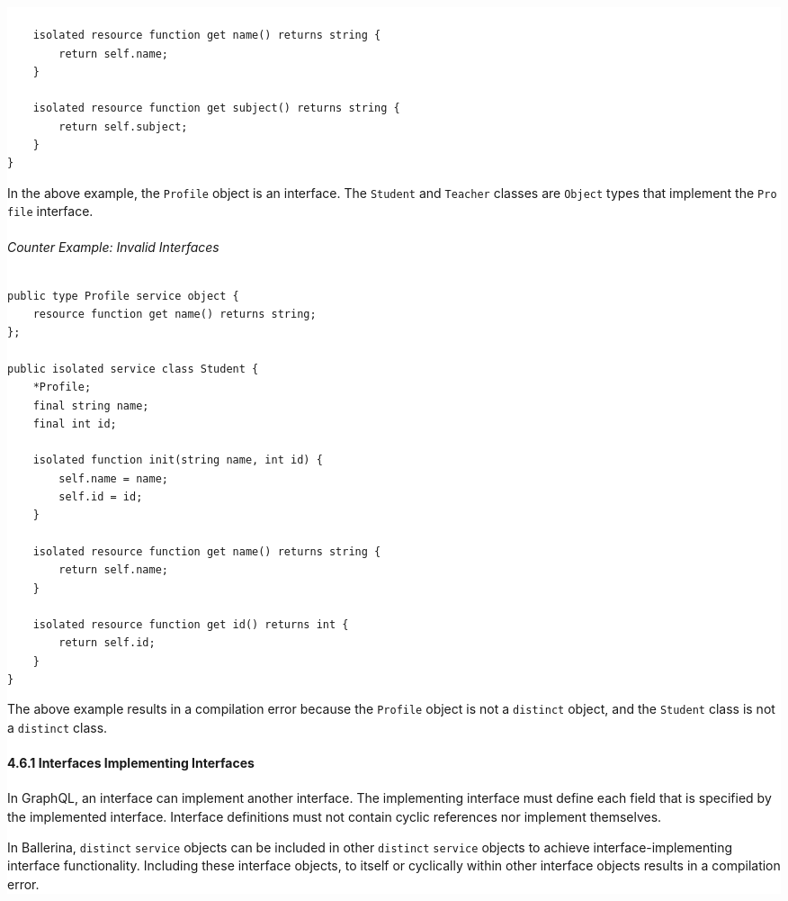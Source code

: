 ```ballerina

    isolated resource function get name() returns string {
        return self.name;
    }

    isolated resource function get subject() returns string {
        return self.subject;
    }
}
```

In the above example, the `Profile` object is an interface. The `Student` and `Teacher` classes are `Object` types that implement the `Profile` interface.

###### Counter Example: Invalid Interfaces

```ballerina
public type Profile service object {
    resource function get name() returns string;
};

public isolated service class Student {
    *Profile;
    final string name;
    final int id;

    isolated function init(string name, int id) {
        self.name = name;
        self.id = id;
    }

    isolated resource function get name() returns string {
        return self.name;
    }

    isolated resource function get id() returns int {
        return self.id;
    }
}
```

The above example results in a compilation error because the `Profile` object is not a `distinct` object, and the `Student` class is not a `distinct` class.

#### 4.6.1 Interfaces Implementing Interfaces

In GraphQL, an interface can implement another interface. The implementing interface must define each field that is specified by the implemented interface. Interface definitions must not contain cyclic references nor implement themselves.

In Ballerina, `distinct` `service` objects can be included in other `distinct` `service` objects to achieve interface-implementing interface functionality. Including these interface objects, to itself or cyclically within other interface objects results in a compilation error.
